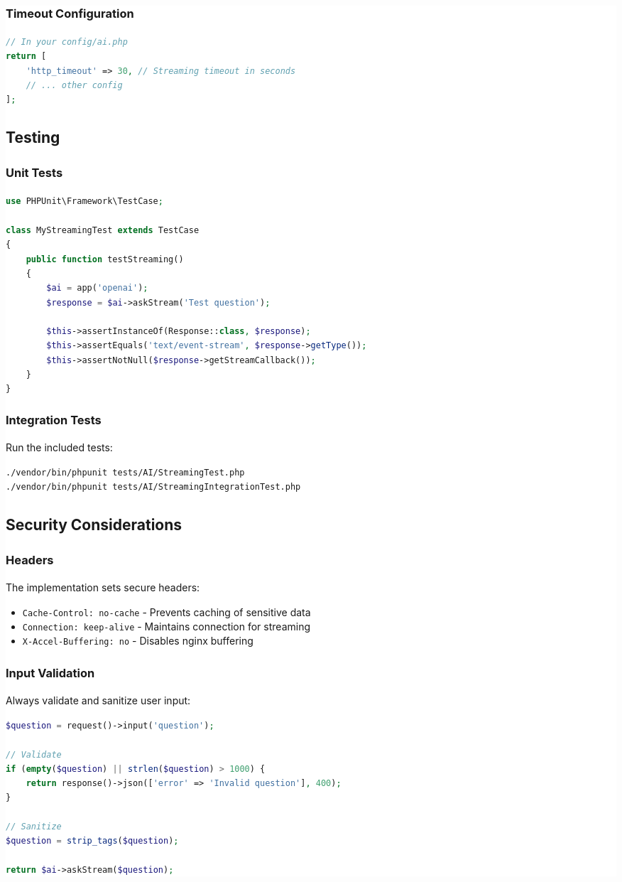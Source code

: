 ### Timeout Configuration

```php
// In your config/ai.php
return [
    'http_timeout' => 30, // Streaming timeout in seconds
    // ... other config
];
```

## Testing

### Unit Tests

```php
use PHPUnit\Framework\TestCase;

class MyStreamingTest extends TestCase
{
    public function testStreaming()
    {
        $ai = app('openai');
        $response = $ai->askStream('Test question');
        
        $this->assertInstanceOf(Response::class, $response);
        $this->assertEquals('text/event-stream', $response->getType());
        $this->assertNotNull($response->getStreamCallback());
    }
}
```

### Integration Tests

Run the included tests:

```bash
./vendor/bin/phpunit tests/AI/StreamingTest.php
./vendor/bin/phpunit tests/AI/StreamingIntegrationTest.php
```

## Security Considerations

### Headers
The implementation sets secure headers:
- `Cache-Control: no-cache` - Prevents caching of sensitive data
- `Connection: keep-alive` - Maintains connection for streaming
- `X-Accel-Buffering: no` - Disables nginx buffering

### Input Validation
Always validate and sanitize user input:

```php
$question = request()->input('question');

// Validate
if (empty($question) || strlen($question) > 1000) {
    return response()->json(['error' => 'Invalid question'], 400);
}

// Sanitize
$question = strip_tags($question);

return $ai->askStream($question);
```
